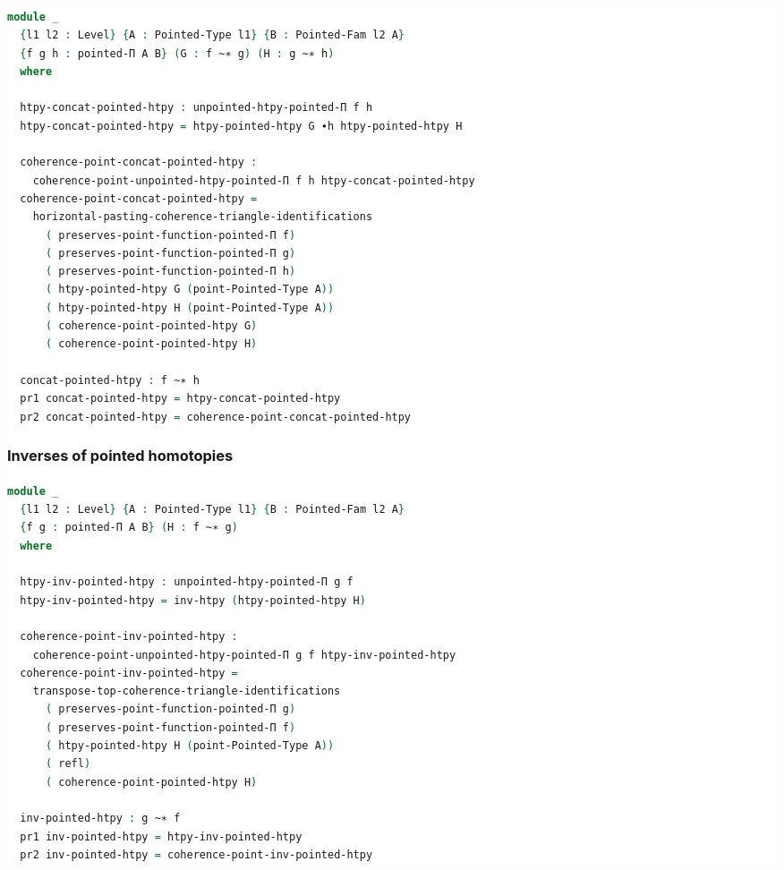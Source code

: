 ```agda
module _
  {l1 l2 : Level} {A : Pointed-Type l1} {B : Pointed-Fam l2 A}
  {f g h : pointed-Π A B} (G : f ~∗ g) (H : g ~∗ h)
  where

  htpy-concat-pointed-htpy : unpointed-htpy-pointed-Π f h
  htpy-concat-pointed-htpy = htpy-pointed-htpy G ∙h htpy-pointed-htpy H

  coherence-point-concat-pointed-htpy :
    coherence-point-unpointed-htpy-pointed-Π f h htpy-concat-pointed-htpy
  coherence-point-concat-pointed-htpy =
    horizontal-pasting-coherence-triangle-identifications
      ( preserves-point-function-pointed-Π f)
      ( preserves-point-function-pointed-Π g)
      ( preserves-point-function-pointed-Π h)
      ( htpy-pointed-htpy G (point-Pointed-Type A))
      ( htpy-pointed-htpy H (point-Pointed-Type A))
      ( coherence-point-pointed-htpy G)
      ( coherence-point-pointed-htpy H)

  concat-pointed-htpy : f ~∗ h
  pr1 concat-pointed-htpy = htpy-concat-pointed-htpy
  pr2 concat-pointed-htpy = coherence-point-concat-pointed-htpy
```

### Inverses of pointed homotopies

```agda
module _
  {l1 l2 : Level} {A : Pointed-Type l1} {B : Pointed-Fam l2 A}
  {f g : pointed-Π A B} (H : f ~∗ g)
  where

  htpy-inv-pointed-htpy : unpointed-htpy-pointed-Π g f
  htpy-inv-pointed-htpy = inv-htpy (htpy-pointed-htpy H)

  coherence-point-inv-pointed-htpy :
    coherence-point-unpointed-htpy-pointed-Π g f htpy-inv-pointed-htpy
  coherence-point-inv-pointed-htpy =
    transpose-top-coherence-triangle-identifications
      ( preserves-point-function-pointed-Π g)
      ( preserves-point-function-pointed-Π f)
      ( htpy-pointed-htpy H (point-Pointed-Type A))
      ( refl)
      ( coherence-point-pointed-htpy H)

  inv-pointed-htpy : g ~∗ f
  pr1 inv-pointed-htpy = htpy-inv-pointed-htpy
  pr2 inv-pointed-htpy = coherence-point-inv-pointed-htpy
```
